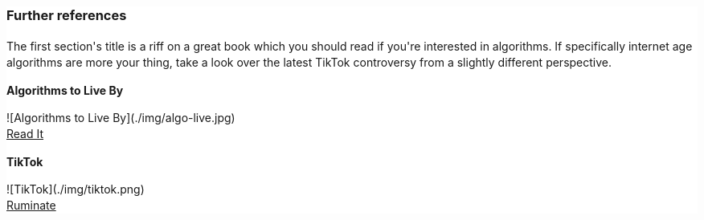 ### Further references

The first section's title is a riff on a great book which you should read if you're interested in algorithms. If specifically internet age algorithms are more your thing, take a look over the latest TikTok controversy from a slightly different perspective.

<div markdown="1" class="card half sidebar gemoji tool sm-height center-content">

**Algorithms to Live By**

<div markdown="2">
![Algorithms to Live By](./img/algo-live.jpg)
</div>

<div markdown="3" class="curated-link">
<a href="https://www.goodreads.com/book/show/25666050-algorithms-to-live-by" target="_blank">Read It</a>
</div>

</div>

<div markdown="1" class="card half sidebar gemoji tool sm-height center-content">

**TikTok**

<div markdown="2" class="tool-image">
![TikTok](./img/tiktok.png)
</div>

<div markdown="3" class="tool-link">
<a href="https://stratechery.com/2020/the-tiktok-war/" target="_blank">Ruminate</a>
</div>

</div>

<div markdown="1" class="clear"></div>
